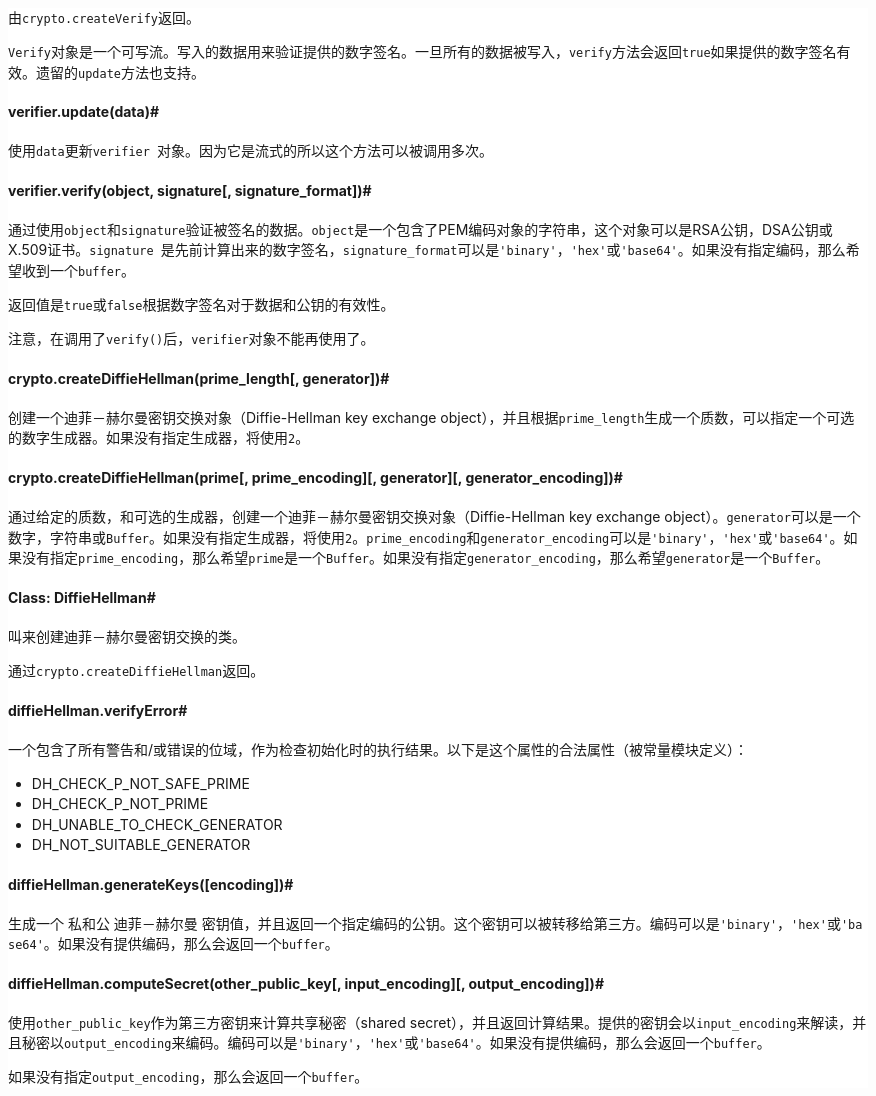 由`crypto.createVerify`返回。

`Verify`对象是一个可写流。写入的数据用来验证提供的数字签名。一旦所有的数据被写入，`verify`方法会返回`true`如果提供的数字签名有效。遗留的`update`方法也支持。

#### verifier.update(data)#

使用`data`更新`verifier `对象。因为它是流式的所以这个方法可以被调用多次。

#### verifier.verify(object, signature[, signature_format])#

通过使用`object`和`signature`验证被签名的数据。`object`是一个包含了PEM编码对象的字符串，这个对象可以是RSA公钥，DSA公钥或X.509证书。`signature `是先前计算出来的数字签名，`signature_format`可以是`'binary'`，`'hex'`或`'base64'`。如果没有指定编码，那么希望收到一个`buffer`。

返回值是`true`或`false`根据数字签名对于数据和公钥的有效性。

注意，在调用了`verify()`后，`verifier`对象不能再使用了。

#### crypto.createDiffieHellman(prime_length[, generator])#

创建一个迪菲－赫尔曼密钥交换对象（Diffie-Hellman key exchange object），并且根据`prime_length`生成一个质数，可以指定一个可选的数字生成器。如果没有指定生成器，将使用`2`。

#### crypto.createDiffieHellman(prime[, prime_encoding][, generator][, generator_encoding])#

通过给定的质数，和可选的生成器，创建一个迪菲－赫尔曼密钥交换对象（Diffie-Hellman key exchange object）。`generator`可以是一个数字，字符串或`Buffer`。如果没有指定生成器，将使用`2`。`prime_encoding`和`generator_encoding`可以是`'binary'`，`'hex'`或`'base64'`。如果没有指定`prime_encoding`，那么希望`prime`是一个`Buffer`。如果没有指定`generator_encoding`，那么希望`generator`是一个`Buffer`。

#### Class: DiffieHellman#

叫来创建迪菲－赫尔曼密钥交换的类。

通过`crypto.createDiffieHellman`返回。

#### diffieHellman.verifyError#

一个包含了所有警告和/或错误的位域，作为检查初始化时的执行结果。以下是这个属性的合法属性（被常量模块定义）：

 - DH_CHECK_P_NOT_SAFE_PRIME
 - DH_CHECK_P_NOT_PRIME
 - DH_UNABLE_TO_CHECK_GENERATOR
 - DH_NOT_SUITABLE_GENERATOR

#### diffieHellman.generateKeys([encoding])#

生成一个 私和公 迪菲－赫尔曼 密钥值，并且返回一个指定编码的公钥。这个密钥可以被转移给第三方。编码可以是`'binary'`，`'hex'`或`'base64'`。如果没有提供编码，那么会返回一个`buffer`。

#### diffieHellman.computeSecret(other_public_key[, input_encoding][, output_encoding])#

使用`other_public_key`作为第三方密钥来计算共享秘密（shared secret），并且返回计算结果。提供的密钥会以`input_encoding`来解读，并且秘密以`output_encoding`来编码。编码可以是`'binary'`，`'hex'`或`'base64'`。如果没有提供编码，那么会返回一个`buffer`。

如果没有指定`output_encoding`，那么会返回一个`buffer`。
